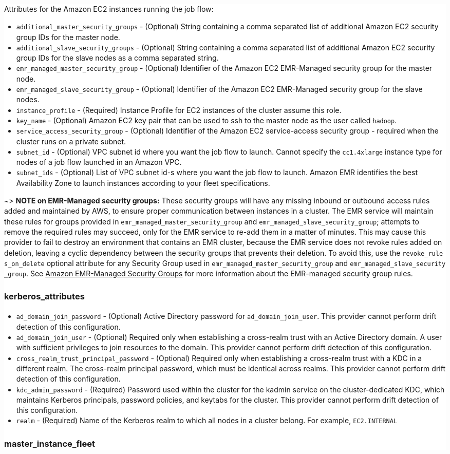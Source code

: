 Attributes for the Amazon EC2 instances running the job flow:

* `additional_master_security_groups` - (Optional) String containing a comma separated list of additional Amazon EC2 security group IDs for the master node.
* `additional_slave_security_groups` - (Optional) String containing a comma separated list of additional Amazon EC2 security group IDs for the slave nodes as a comma separated string.
* `emr_managed_master_security_group` - (Optional) Identifier of the Amazon EC2 EMR-Managed security group for the master node.
* `emr_managed_slave_security_group` - (Optional) Identifier of the Amazon EC2 EMR-Managed security group for the slave nodes.
* `instance_profile` - (Required) Instance Profile for EC2 instances of the cluster assume this role.
* `key_name` - (Optional) Amazon EC2 key pair that can be used to ssh to the master node as the user called `hadoop`.
* `service_access_security_group` - (Optional) Identifier of the Amazon EC2 service-access security group - required when the cluster runs on a private subnet.
* `subnet_id` - (Optional) VPC subnet id where you want the job flow to launch. Cannot specify the `cc1.4xlarge` instance type for nodes of a job flow launched in an Amazon VPC.
* `subnet_ids` - (Optional) List of VPC subnet id-s where you want the job flow to launch.  Amazon EMR identifies the best Availability Zone to launch instances according to your fleet specifications.

~> **NOTE on EMR-Managed security groups:** These security groups will have any missing inbound or outbound access rules added and maintained by AWS, to ensure proper communication between instances in a cluster. The EMR service will maintain these rules for groups provided in `emr_managed_master_security_group` and `emr_managed_slave_security_group`; attempts to remove the required rules may succeed, only for the EMR service to re-add them in a matter of minutes. This may cause this provider to fail to destroy an environment that contains an EMR cluster, because the EMR service does not revoke rules added on deletion, leaving a cyclic dependency between the security groups that prevents their deletion. To avoid this, use the `revoke_rules_on_delete` optional attribute for any Security Group used in `emr_managed_master_security_group` and `emr_managed_slave_security_group`. See [Amazon EMR-Managed Security Groups](http://docs.aws.amazon.com/emr/latest/ManagementGuide/emr-man-sec-groups.html) for more information about the EMR-managed security group rules.

### kerberos_attributes

* `ad_domain_join_password` - (Optional) Active Directory password for `ad_domain_join_user`. This provider cannot perform drift detection of this configuration.
* `ad_domain_join_user` - (Optional) Required only when establishing a cross-realm trust with an Active Directory domain. A user with sufficient privileges to join resources to the domain. This provider cannot perform drift detection of this configuration.
* `cross_realm_trust_principal_password` - (Optional) Required only when establishing a cross-realm trust with a KDC in a different realm. The cross-realm principal password, which must be identical across realms. This provider cannot perform drift detection of this configuration.
* `kdc_admin_password` - (Required) Password used within the cluster for the kadmin service on the cluster-dedicated KDC, which maintains Kerberos principals, password policies, and keytabs for the cluster. This provider cannot perform drift detection of this configuration.
* `realm` - (Required) Name of the Kerberos realm to which all nodes in a cluster belong. For example, `EC2.INTERNAL`

### master_instance_fleet
